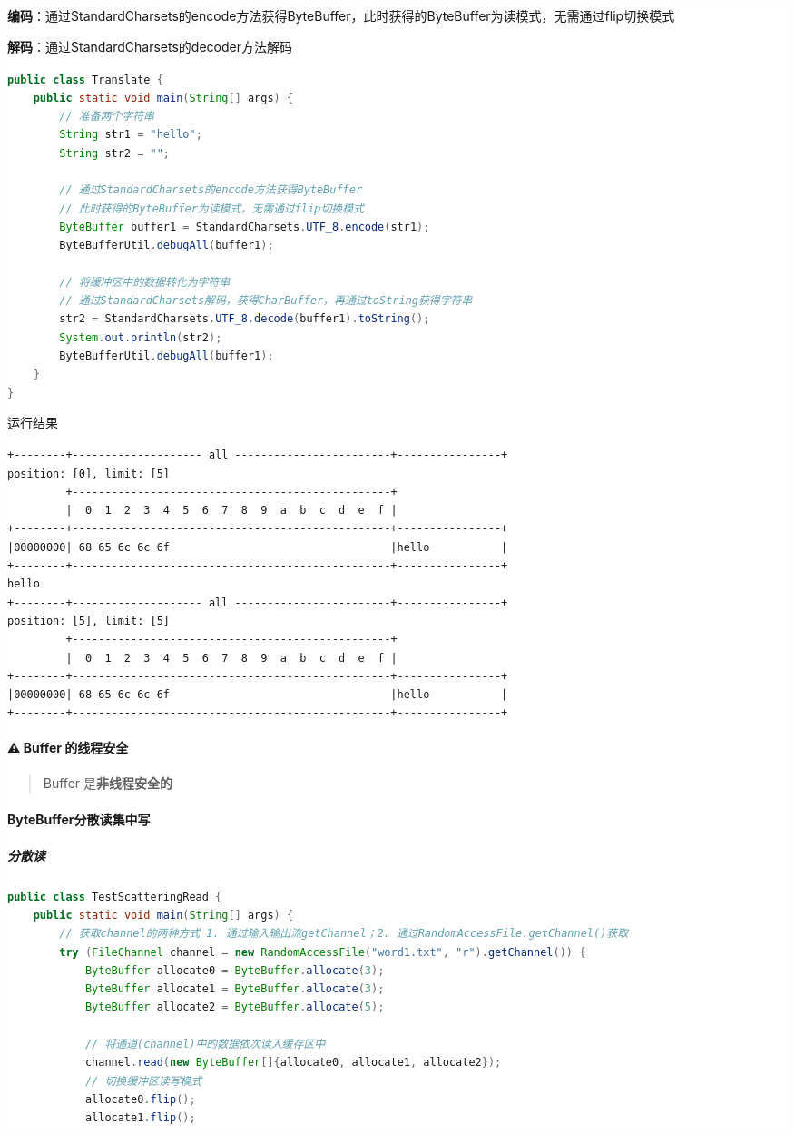 **编码**：通过StandardCharsets的encode方法获得ByteBuffer，此时获得的ByteBuffer为读模式，无需通过flip切换模式

**解码**：通过StandardCharsets的decoder方法解码

```java
public class Translate {
    public static void main(String[] args) {
        // 准备两个字符串
        String str1 = "hello";
        String str2 = "";

        // 通过StandardCharsets的encode方法获得ByteBuffer
        // 此时获得的ByteBuffer为读模式，无需通过flip切换模式
        ByteBuffer buffer1 = StandardCharsets.UTF_8.encode(str1);
        ByteBufferUtil.debugAll(buffer1);

        // 将缓冲区中的数据转化为字符串
        // 通过StandardCharsets解码，获得CharBuffer，再通过toString获得字符串
        str2 = StandardCharsets.UTF_8.decode(buffer1).toString();
        System.out.println(str2);
        ByteBufferUtil.debugAll(buffer1);
    }
}
```

运行结果

```
+--------+-------------------- all ------------------------+----------------+
position: [0], limit: [5]
         +-------------------------------------------------+
         |  0  1  2  3  4  5  6  7  8  9  a  b  c  d  e  f |
+--------+-------------------------------------------------+----------------+
|00000000| 68 65 6c 6c 6f                                  |hello           |
+--------+-------------------------------------------------+----------------+
hello
+--------+-------------------- all ------------------------+----------------+
position: [5], limit: [5]
         +-------------------------------------------------+
         |  0  1  2  3  4  5  6  7  8  9  a  b  c  d  e  f |
+--------+-------------------------------------------------+----------------+
|00000000| 68 65 6c 6c 6f                                  |hello           |
+--------+-------------------------------------------------+----------------+
```

#### ⚠️ Buffer 的线程安全

> Buffer 是**非线程安全的**

#### ByteBuffer分散读集中写

##### 分散读

```java
public class TestScatteringRead {
    public static void main(String[] args) {
        // 获取channel的两种方式 1. 通过输入输出流getChannel；2. 通过RandomAccessFile.getChannel()获取
        try (FileChannel channel = new RandomAccessFile("word1.txt", "r").getChannel()) {
            ByteBuffer allocate0 = ByteBuffer.allocate(3);
            ByteBuffer allocate1 = ByteBuffer.allocate(3);
            ByteBuffer allocate2 = ByteBuffer.allocate(5);

            // 将通道(channel)中的数据依次读入缓存区中
            channel.read(new ByteBuffer[]{allocate0, allocate1, allocate2});
            // 切换缓冲区读写模式
            allocate0.flip();
            allocate1.flip();
```